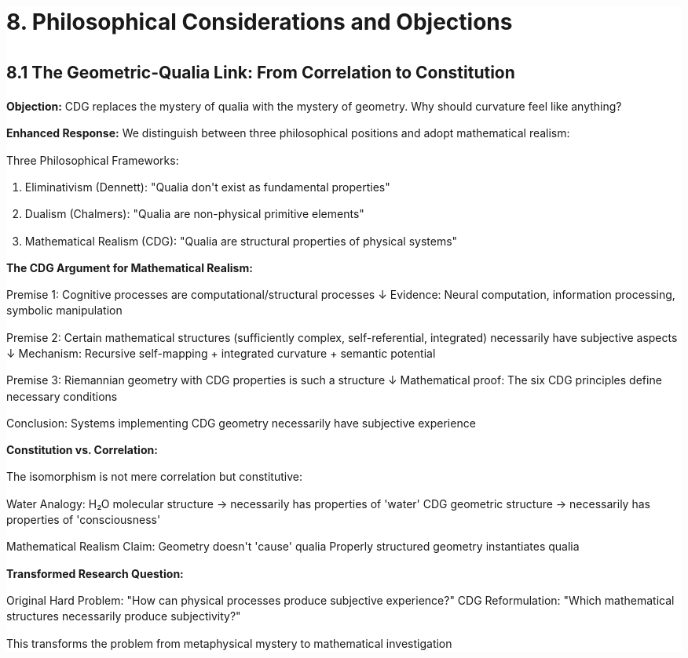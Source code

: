 # 8. Philosophical Considerations and Objections

## 8.1 The Geometric-Qualia Link: From Correlation to Constitution

**Objection:** CDG replaces the mystery of qualia with the mystery of geometry. Why should curvature feel like anything?

**Enhanced Response:** We distinguish between three philosophical positions and adopt mathematical realism:


Three Philosophical Frameworks:

1. Eliminativism (Dennett): 
   "Qualia don't exist as fundamental properties"

2. Dualism (Chalmers): 
   "Qualia are non-physical primitive elements"

3. Mathematical Realism (CDG): 
   "Qualia are structural properties of physical systems"


**The CDG Argument for Mathematical Realism:**


Premise 1: Cognitive processes are computational/structural processes
   ↓ Evidence: Neural computation, information processing, symbolic manipulation

Premise 2: Certain mathematical structures (sufficiently complex, 
           self-referential, integrated) necessarily have subjective aspects
   ↓ Mechanism: Recursive self-mapping + integrated curvature + semantic potential

Premise 3: Riemannian geometry with CDG properties is such a structure
   ↓ Mathematical proof: The six CDG principles define necessary conditions

Conclusion: Systems implementing CDG geometry necessarily have subjective experience


**Constitution vs. Correlation:**

The isomorphism is not mere correlation but constitutive:

Water Analogy:
   H₂O molecular structure → necessarily has properties of 'water'
   CDG geometric structure → necessarily has properties of 'consciousness'

Mathematical Realism Claim:
   Geometry doesn't 'cause' qualia
   Properly structured geometry instantiates qualia


**Transformed Research Question:**

Original Hard Problem: "How can physical processes produce subjective experience?"
CDG Reformulation: "Which mathematical structures necessarily produce subjectivity?"

This transforms the problem from metaphysical mystery to mathematical investigation
